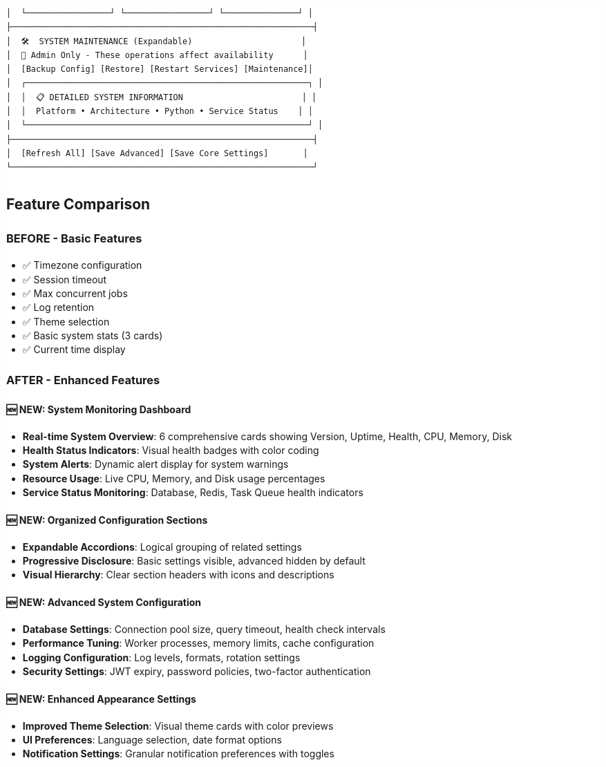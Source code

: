 ```
│  └─────────────────┘ └─────────────────┘ └───────────────┘ │
├─────────────────────────────────────────────────────────────┤
│  🛠️  SYSTEM MAINTENANCE (Expandable)                      │
│  🚨 Admin Only - These operations affect availability      │
│  [Backup Config] [Restore] [Restart Services] [Maintenance]│
│  ┌─────────────────────────────────────────────────────────┐ │
│  │  📋 DETAILED SYSTEM INFORMATION                        │ │
│  │  Platform • Architecture • Python • Service Status    │ │
│  └─────────────────────────────────────────────────────────┘ │
├─────────────────────────────────────────────────────────────┤
│  [Refresh All] [Save Advanced] [Save Core Settings]       │
└─────────────────────────────────────────────────────────────┘
```

## Feature Comparison

### BEFORE - Basic Features
- ✅ Timezone configuration
- ✅ Session timeout
- ✅ Max concurrent jobs
- ✅ Log retention
- ✅ Theme selection
- ✅ Basic system stats (3 cards)
- ✅ Current time display

### AFTER - Enhanced Features

#### 🆕 NEW: System Monitoring Dashboard
- **Real-time System Overview**: 6 comprehensive cards showing Version, Uptime, Health, CPU, Memory, Disk
- **Health Status Indicators**: Visual health badges with color coding
- **System Alerts**: Dynamic alert display for system warnings
- **Resource Usage**: Live CPU, Memory, and Disk usage percentages
- **Service Status Monitoring**: Database, Redis, Task Queue health indicators

#### 🆕 NEW: Organized Configuration Sections
- **Expandable Accordions**: Logical grouping of related settings
- **Progressive Disclosure**: Basic settings visible, advanced hidden by default
- **Visual Hierarchy**: Clear section headers with icons and descriptions

#### 🆕 NEW: Advanced System Configuration
- **Database Settings**: Connection pool size, query timeout, health check intervals
- **Performance Tuning**: Worker processes, memory limits, cache configuration
- **Logging Configuration**: Log levels, formats, rotation settings
- **Security Settings**: JWT expiry, password policies, two-factor authentication

#### 🆕 NEW: Enhanced Appearance Settings
- **Improved Theme Selection**: Visual theme cards with color previews
- **UI Preferences**: Language selection, date format options
- **Notification Settings**: Granular notification preferences with toggles
